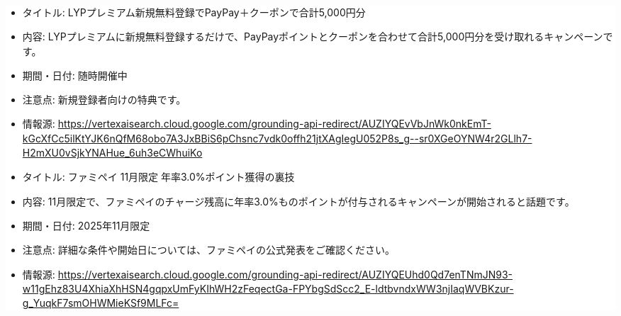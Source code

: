 - タイトル: LYPプレミアム新規無料登録でPayPay＋クーポンで合計5,000円分
- 内容: LYPプレミアムに新規無料登録するだけで、PayPayポイントとクーポンを合わせて合計5,000円分を受け取れるキャンペーンです。
- 期間・日付: 随時開催中
- 注意点: 新規登録者向けの特典です。
- 情報源: https://vertexaisearch.cloud.google.com/grounding-api-redirect/AUZIYQEvVbJnWk0nkEmT-kGcXfCc5ilKtYJK6nQfM68obo7A3JxBBiS6pChsnc7vdk0offh21jtXAgIegU052P8s_g--sr0XGeOYNW4r2GLlh7-H2mXU0vSjkYNAHue_6uh3eCWhuiKo

- タイトル: ファミペイ 11月限定 年率3.0%ポイント獲得の裏技
- 内容: 11月限定で、ファミペイのチャージ残高に年率3.0%ものポイントが付与されるキャンペーンが開始されると話題です。
- 期間・日付: 2025年11月限定
- 注意点: 詳細な条件や開始日については、ファミペイの公式発表をご確認ください。
- 情報源: https://vertexaisearch.cloud.google.com/grounding-api-redirect/AUZIYQEUhd0Qd7enTNmJN93-w11gEhz83U4XhiaXhHSN4gqpxUmFyKIhWH2zFeqectGa-FPYbgSdScc2_E-ldtbvndxWW3njIaqWVBKzur-g_YuqkF7smOHWMieKSf9MLFc=
